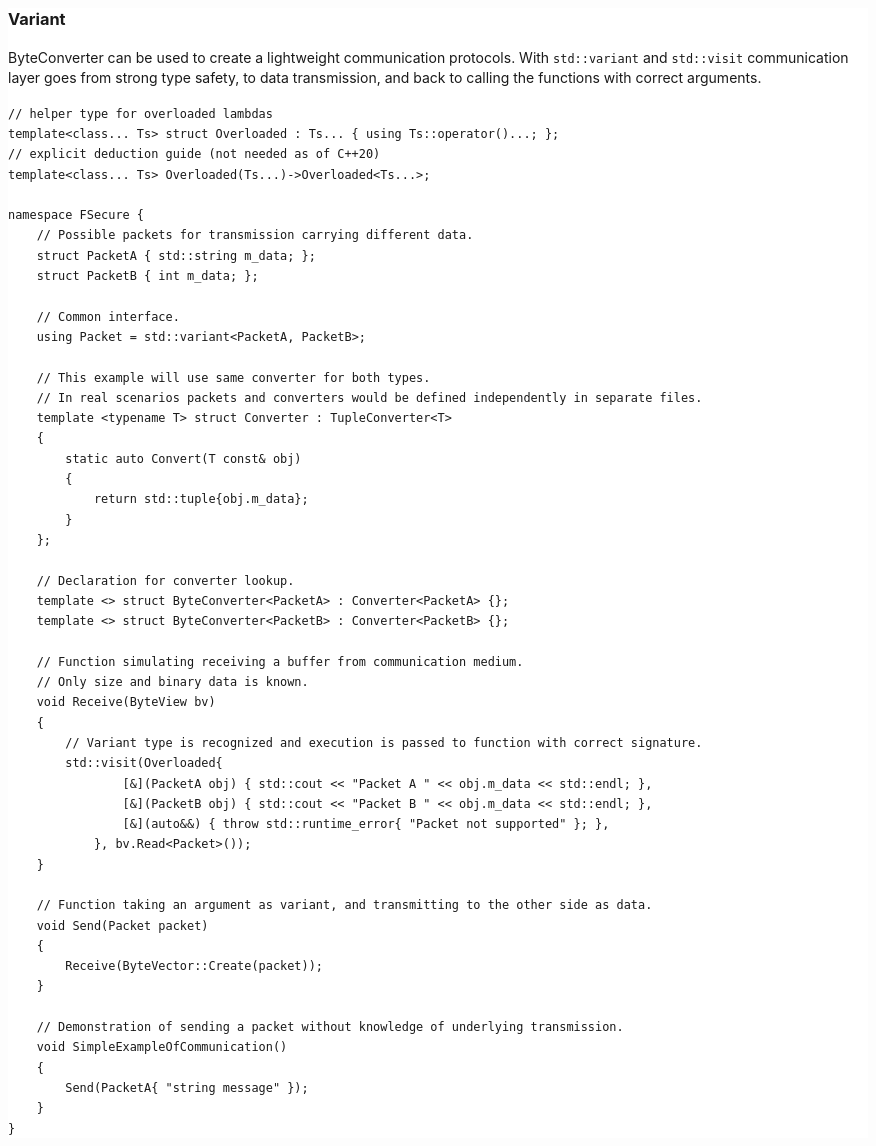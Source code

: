 
### Variant

ByteConverter can be used to create a lightweight communication protocols. With `std::variant` and `std::visit` communication layer goes from strong type safety, to data transmission, and back to calling the functions with correct arguments.
```
// helper type for overloaded lambdas
template<class... Ts> struct Overloaded : Ts... { using Ts::operator()...; };
// explicit deduction guide (not needed as of C++20)
template<class... Ts> Overloaded(Ts...)->Overloaded<Ts...>;

namespace FSecure {
	// Possible packets for transmission carrying different data.
	struct PacketA { std::string m_data; };
	struct PacketB { int m_data; };

	// Common interface.
	using Packet = std::variant<PacketA, PacketB>;

	// This example will use same converter for both types.
	// In real scenarios packets and converters would be defined independently in separate files.
	template <typename T> struct Converter : TupleConverter<T>
	{
		static auto Convert(T const& obj)
		{
			return std::tuple{obj.m_data};
		}
	};

	// Declaration for converter lookup.
	template <> struct ByteConverter<PacketA> : Converter<PacketA> {};
	template <> struct ByteConverter<PacketB> : Converter<PacketB> {};

	// Function simulating receiving a buffer from communication medium.
	// Only size and binary data is known.
	void Receive(ByteView bv)
	{
		// Variant type is recognized and execution is passed to function with correct signature.
		std::visit(Overloaded{
				[&](PacketA obj) { std::cout << "Packet A " << obj.m_data << std::endl; },
				[&](PacketB obj) { std::cout << "Packet B " << obj.m_data << std::endl; },
				[&](auto&&) { throw std::runtime_error{ "Packet not supported" }; },
			}, bv.Read<Packet>());
	}

	// Function taking an argument as variant, and transmitting to the other side as data.
	void Send(Packet packet)
	{
		Receive(ByteVector::Create(packet));
	}

	// Demonstration of sending a packet without knowledge of underlying transmission.
	void SimpleExampleOfCommunication()
	{
		Send(PacketA{ "string message" });
	}
}
```
